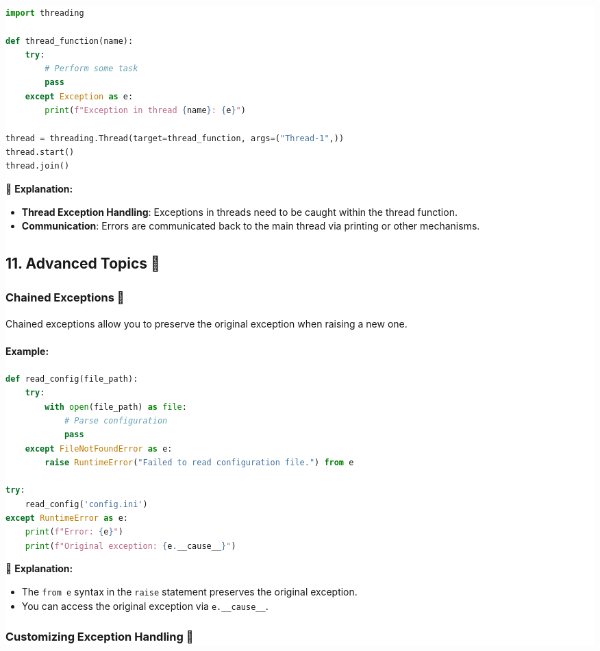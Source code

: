 ```python
import threading

def thread_function(name):
    try:
        # Perform some task
        pass
    except Exception as e:
        print(f"Exception in thread {name}: {e}")

thread = threading.Thread(target=thread_function, args=("Thread-1",))
thread.start()
thread.join()
```

📝 **Explanation:**

- **Thread Exception Handling**: Exceptions in threads need to be caught within the thread function.
- **Communication**: Errors are communicated back to the main thread via printing or other mechanisms.


## 11. **Advanced Topics** 🚀

### **Chained Exceptions** 🔗

Chained exceptions allow you to preserve the original exception when raising a new one.

#### **Example:**

```python
def read_config(file_path):
    try:
        with open(file_path) as file:
            # Parse configuration
            pass
    except FileNotFoundError as e:
        raise RuntimeError("Failed to read configuration file.") from e

try:
    read_config('config.ini')
except RuntimeError as e:
    print(f"Error: {e}")
    print(f"Original exception: {e.__cause__}")
```

📝 **Explanation:**

- The `from e` syntax in the `raise` statement preserves the original exception.
- You can access the original exception via `e.__cause__`.

### **Customizing Exception Handling** 🎨
